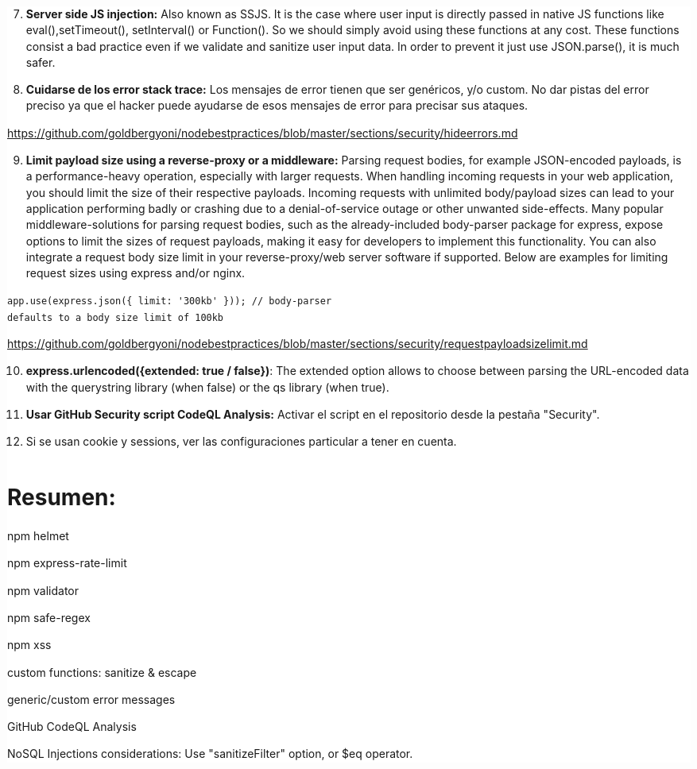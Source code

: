 7. **Server side JS injection:** Also known as SSJS.
   It is the case where user input is directly passed in native JS functions like eval(),setTimeout(), setInterval() or Function(). So we should simply avoid using these functions at any cost. These functions consist a bad practice even if we validate and sanitize user input data. In order to prevent it just use JSON.parse(), it is much safer.

8. **Cuidarse de los error stack trace:** Los mensajes de error tienen que ser genéricos, y/o custom. No dar pistas del error preciso ya que el hacker puede ayudarse de esos mensajes de error para precisar sus ataques.

https://github.com/goldbergyoni/nodebestpractices/blob/master/sections/security/hideerrors.md

9. **Limit payload size using a reverse-proxy or a middleware:** Parsing request bodies, for example JSON-encoded payloads, is a performance-heavy operation, especially with larger requests. When handling incoming requests in your web application, you should limit the size of their respective payloads. Incoming requests with unlimited body/payload sizes can lead to your application performing badly or crashing due to a denial-of-service outage or other unwanted side-effects. Many popular middleware-solutions for parsing request bodies, such as the already-included body-parser package for express, expose options to limit the sizes of request payloads, making it easy for developers to implement this functionality. You can also integrate a request body size limit in your reverse-proxy/web server software if supported. Below are examples for limiting request sizes using express and/or nginx.

<code>app.use(express.json({ limit: '300kb' })); // body-parser defaults to a body size limit of 100kb </code>

https://github.com/goldbergyoni/nodebestpractices/blob/master/sections/security/requestpayloadsizelimit.md

10. **express.urlencoded({extended: true / false})**: The extended option allows to choose between parsing the URL-encoded data with the querystring library (when false) or the qs library (when true).

11. **Usar GitHub Security script CodeQL Analysis:** Activar el script en el repositorio desde la pestaña "Security".

12. Si se usan cookie y sessions, ver las configuraciones particular a tener en cuenta.

# Resumen:

npm helmet

npm express-rate-limit

npm validator

npm safe-regex

npm xss

custom functions: sanitize & escape

generic/custom error messages

GitHub CodeQL Analysis

NoSQL Injections considerations: Use "sanitizeFilter" option, or $eq operator.

